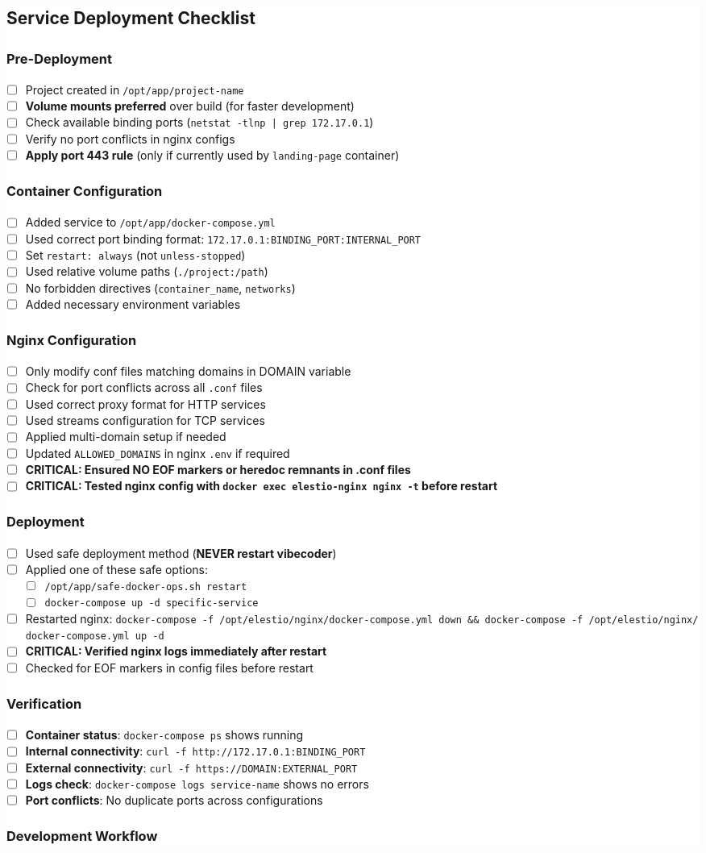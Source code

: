 ## Service Deployment Checklist

### Pre-Deployment

- [ ] Project created in `/opt/app/project-name`
- [ ] **Volume mounts preferred** over build (for faster development)
- [ ] Check available binding ports (`netstat -tlnp | grep 172.17.0.1`)
- [ ] Verify no port conflicts in nginx configs
- [ ] **Apply port 443 rule** (only if currently used by `landing-page` container)

### Container Configuration

- [ ] Added service to `/opt/app/docker-compose.yml`
- [ ] Used correct port binding format: `172.17.0.1:BINDING_PORT:INTERNAL_PORT`
- [ ] Set `restart: always` (not `unless-stopped`)
- [ ] Used relative volume paths (`./project:/path`)
- [ ] No forbidden directives (`container_name`, `networks`)
- [ ] Added necessary environment variables

### Nginx Configuration

- [ ] Only modify conf files matching domains in DOMAIN variable
- [ ] Check for port conflicts across all `.conf` files
- [ ] Used correct proxy format for HTTP services
- [ ] Used streams configuration for TCP services
- [ ] Applied multi-domain setup if needed
- [ ] Updated `ALLOWED_DOMAINS` in nginx `.env` if required
- [ ] **CRITICAL: Ensured NO EOF markers or heredoc remnants in .conf files**
- [ ] **CRITICAL: Tested nginx config with `docker exec elestio-nginx nginx -t` before restart**

### Deployment

- [ ] Used safe deployment method (**NEVER restart vibecoder**)
- [ ] Applied one of these safe options:
  - [ ] `/opt/app/safe-docker-ops.sh restart`
  - [ ] `docker-compose up -d specific-service`
- [ ] Restarted nginx: `docker-compose -f /opt/elestio/nginx/docker-compose.yml down && docker-compose -f /opt/elestio/nginx/docker-compose.yml up -d`
- [ ] **CRITICAL: Verified nginx logs immediately after restart**
- [ ] Checked for EOF markers in config files before restart

### Verification

- [ ] **Container status**: `docker-compose ps` shows running
- [ ] **Internal connectivity**: `curl -f http://172.17.0.1:BINDING_PORT`
- [ ] **External connectivity**: `curl -f https://DOMAIN:EXTERNAL_PORT`
- [ ] **Logs check**: `docker-compose logs service-name` shows no errors
- [ ] **Port conflicts**: No duplicate ports across configurations

### Development Workflow
